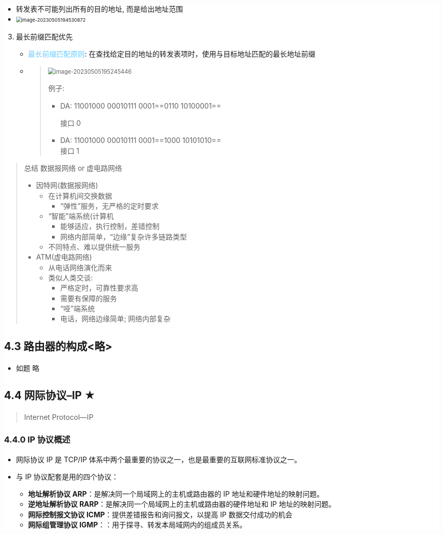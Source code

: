    - 转发表不可能列出所有的目的地址, 而是给出地址范围
   - <img src="https://yj-notes.oss-cn-hangzhou.aliyuncs.com/image/image-20230505194530872.png" alt="image-20230505194530872" style="zoom:67%;" />

3. 最长前缀匹配优先

   - <font color='66ccff'>最长前缀匹配原则</font>: 在查找给定目的地址的转发表项时，使用与目标地址匹配的最长地址前缀

   - > <img src="https://yj-notes.oss-cn-hangzhou.aliyuncs.com/image/image-20230505195245446.png" alt="image-20230505195245446" style="zoom:80%;" />
     >
     > 例子:
     >
     > - DA: 11001000 00010111 0001==0110 10100001==
     >
     >   接口 0
     >
     > - DA: 11001000 00010111 0001==1000 10101010==  
     >   接口 1

> 总结 数据报网络 or 虚电路网络
>
> - 因特网(数据报网络)
>   - 在计算机间交换数据
>     - “弹性”服务，无严格的定时要求
>   - “智能”端系统(计算机
>     - 能够适应，执行控制，差错控制
>     - 网络内部简单，“边缘”复杂许多链路类型
>   - 不同特点、难以提供统一服务
> - ATM(虚电路网络)
>   - 从电话网络演化而来
>   - 类似人类交谈:
>     - 严格定时，可靠性要求高
>     - 需要有保障的服务
>     - “哑”端系统
>     - 电话，网络边缘简单; 网络内部复杂

## 4.3 路由器的构成<略>

- 如题 略

## 4.4 网际协议–IP ★

> Internet Protocol—IP

### 4.4.0 IP 协议概述

- 网际协议 IP 是 TCP/IP 体系中两个最重要的协议之一，也是最重要的互联网标准协议之一。

- 与 IP 协议配套是用的四个协议：

  - **地址解析协议 ARP**：是解决同一个局域网上的主机或路由器的 IP 地址和硬件地址的映射问题。
  - **逆地址解析协议 RARP**：是解决同一个局域网上的主机或路由器的硬件地址和 IP 地址的映射问题。
  - **网际控制报文协议 ICMP**：提供差错报告和询问报文，以提高 IP 数据交付成功的机会
  - **网际组管理协议 IGMP**：：用于探寻、转发本局域网内的组成员关系。

